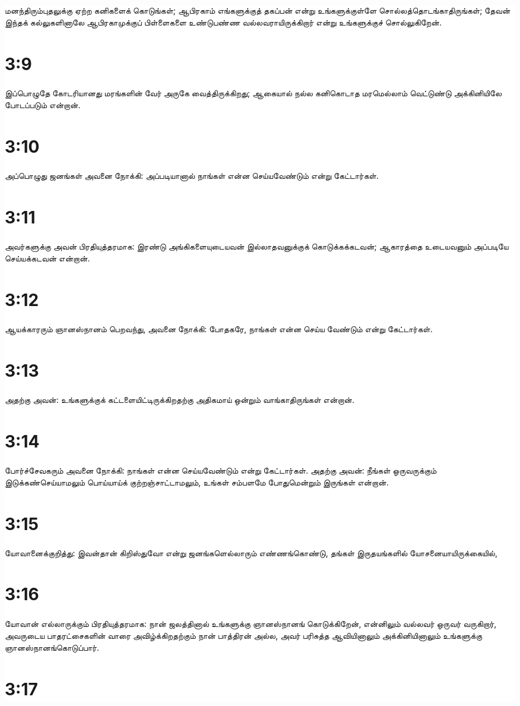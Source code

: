 மனந்திரும்புதலுக்கு ஏற்ற கனிகளைக் கொடுங்கள்; ஆபிரகாம் எங்களுக்குத் தகப்பன் என்று உங்களுக்குள்ளே சொல்லத்தொடங்காதிருங்கள்; தேவன் இந்தக் கல்லுகளினாலே ஆபிரகாமுக்குப் பிள்ளைகளை உண்டுபண்ண வல்லவராயிருக்கிறார் என்று உங்களுக்குச் சொல்லுகிறேன்.

#  3:9

இப்பொழுதே கோடரியானது மரங்களின் வேர் அருகே வைத்திருக்கிறது; ஆகையால் நல்ல கனிகொடாத மரமெல்லாம் வெட்டுண்டு அக்கினியிலே போடப்படும் என்றான்.

#  3:10

அப்பொழுது ஜனங்கள் அவனை நோக்கி: அப்படியானால் நாங்கள் என்ன செய்யவேண்டும் என்று கேட்டார்கள்.

#  3:11

அவர்களுக்கு அவன் பிரதியுத்தரமாக: இரண்டு அங்கிகளையுடையவன் இல்லாதவனுக்குக் கொடுக்கக்கடவன்; ஆகாரத்தை உடையவனும் அப்படியே செய்யக்கடவன் என்றான்.

#  3:12

ஆயக்காரரும் ஞானஸ்நானம் பெறவந்து, அவனை நோக்கி: போதகரே, நாங்கள் என்ன செய்ய வேண்டும் என்று கேட்டார்கள்.

#  3:13

அதற்கு அவன்: உங்களுக்குக் கட்டளையிட்டிருக்கிறதற்கு அதிகமாய் ஒன்றும் வாங்காதிருங்கள் என்றான்.

#  3:14

போர்ச்சேவகரும் அவனை நோக்கி: நாங்கள் என்ன செய்யவேண்டும் என்று கேட்டார்கள். அதற்கு அவன்: நீங்கள் ஒருவருக்கும் இடுக்கண்செய்யாமலும் பொய்யாய்க் குற்றஞ்சாட்டாமலும், உங்கள் சம்பளமே போதுமென்றும் இருங்கள் என்றான்.

#  3:15

யோவானைக்குறித்து: இவன்தான் கிறிஸ்துவோ என்று ஜனங்களெல்லாரும் எண்ணங்கொண்டு, தங்கள் இருதயங்களில் யோசனையாயிருக்கையில்,

#  3:16

யோவான் எல்லாருக்கும் பிரதியுத்தரமாக: நான் ஜலத்தினால் உங்களுக்கு ஞானஸ்நானங் கொடுக்கிறேன், என்னிலும் வல்லவர் ஒருவர் வருகிறார், அவருடைய பாதரட்சைகளின் வாரை அவிழ்க்கிறதற்கும் நான் பாத்திரன் அல்ல, அவர் பரிசுத்த ஆவியினாலும் அக்கினியினாலும் உங்களுக்கு ஞானஸ்நானங்கொடுப்பார்.

#  3:17
